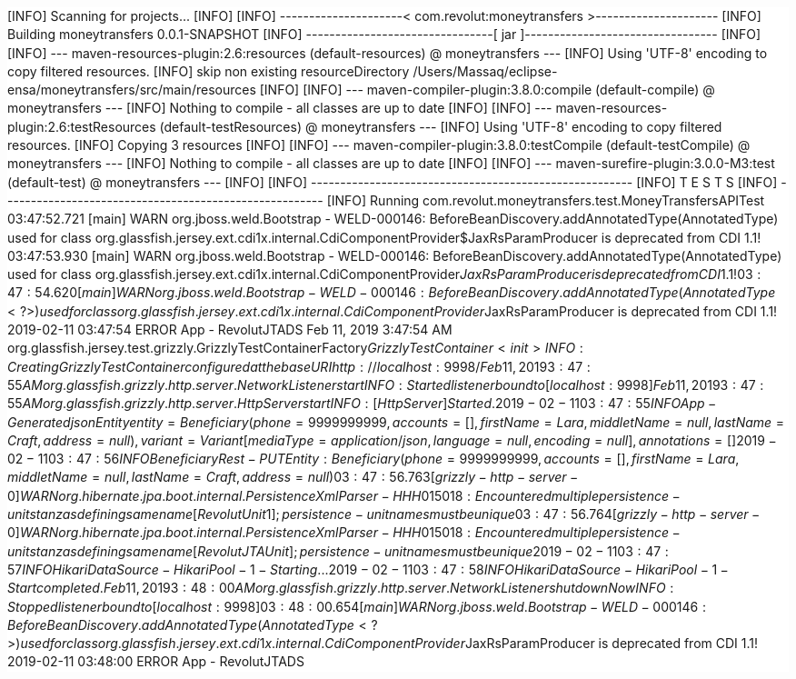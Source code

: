 [INFO] Scanning for projects...
[INFO] 
[INFO] ---------------------< com.revolut:moneytransfers >---------------------
[INFO] Building moneytransfers 0.0.1-SNAPSHOT
[INFO] --------------------------------[ jar ]---------------------------------
[INFO] 
[INFO] --- maven-resources-plugin:2.6:resources (default-resources) @ moneytransfers ---
[INFO] Using 'UTF-8' encoding to copy filtered resources.
[INFO] skip non existing resourceDirectory /Users/Massaq/eclipse-ensa/moneytransfers/src/main/resources
[INFO] 
[INFO] --- maven-compiler-plugin:3.8.0:compile (default-compile) @ moneytransfers ---
[INFO] Nothing to compile - all classes are up to date
[INFO] 
[INFO] --- maven-resources-plugin:2.6:testResources (default-testResources) @ moneytransfers ---
[INFO] Using 'UTF-8' encoding to copy filtered resources.
[INFO] Copying 3 resources
[INFO] 
[INFO] --- maven-compiler-plugin:3.8.0:testCompile (default-testCompile) @ moneytransfers ---
[INFO] Nothing to compile - all classes are up to date
[INFO] 
[INFO] --- maven-surefire-plugin:3.0.0-M3:test (default-test) @ moneytransfers ---
[INFO] 
[INFO] -------------------------------------------------------
[INFO]  T E S T S
[INFO] -------------------------------------------------------
[INFO] Running com.revolut.moneytransfers.test.MoneyTransfersAPITest
03:47:52.721 [main] WARN  org.jboss.weld.Bootstrap - WELD-000146: BeforeBeanDiscovery.addAnnotatedType(AnnotatedType<?>) used for class org.glassfish.jersey.ext.cdi1x.internal.CdiComponentProvider$JaxRsParamProducer is deprecated from CDI 1.1!
03:47:53.930 [main] WARN  org.jboss.weld.Bootstrap - WELD-000146: BeforeBeanDiscovery.addAnnotatedType(AnnotatedType<?>) used for class org.glassfish.jersey.ext.cdi1x.internal.CdiComponentProvider$JaxRsParamProducer is deprecated from CDI 1.1!
03:47:54.620 [main] WARN  org.jboss.weld.Bootstrap - WELD-000146: BeforeBeanDiscovery.addAnnotatedType(AnnotatedType<?>) used for class org.glassfish.jersey.ext.cdi1x.internal.CdiComponentProvider$JaxRsParamProducer is deprecated from CDI 1.1!
2019-02-11 03:47:54 ERROR App - RevolutJTADS
Feb 11, 2019 3:47:54 AM org.glassfish.jersey.test.grizzly.GrizzlyTestContainerFactory$GrizzlyTestContainer <init>
INFO: Creating GrizzlyTestContainer configured at the base URI http://localhost:9998/
Feb 11, 2019 3:47:55 AM org.glassfish.grizzly.http.server.NetworkListener start
INFO: Started listener bound to [localhost:9998]
Feb 11, 2019 3:47:55 AM org.glassfish.grizzly.http.server.HttpServer start
INFO: [HttpServer] Started.
2019-02-11 03:47:55 INFO  App - Generated json Entity{entity=Beneficiary(phone=9999999999, accounts=[], firstName=Lara, middletName=null, lastName=Craft, address=null), variant=Variant[mediaType=application/json, language=null, encoding=null], annotations=[]}
2019-02-11 03:47:56 INFO  BeneficiaryRest - PUT Entity : Beneficiary(phone=9999999999, accounts=[], firstName=Lara, middletName=null, lastName=Craft, address=null)
03:47:56.763 [grizzly-http-server-0] WARN  org.hibernate.jpa.boot.internal.PersistenceXmlParser - HHH015018: Encountered multiple persistence-unit stanzas defining same name [RevolutUnit1]; persistence-unit names must be unique
03:47:56.764 [grizzly-http-server-0] WARN  org.hibernate.jpa.boot.internal.PersistenceXmlParser - HHH015018: Encountered multiple persistence-unit stanzas defining same name [RevolutJTAUnit]; persistence-unit names must be unique
2019-02-11 03:47:57 INFO  HikariDataSource - HikariPool-1 - Starting...
2019-02-11 03:47:58 INFO  HikariDataSource - HikariPool-1 - Start completed.
Feb 11, 2019 3:48:00 AM org.glassfish.grizzly.http.server.NetworkListener shutdownNow
INFO: Stopped listener bound to [localhost:9998]
03:48:00.654 [main] WARN  org.jboss.weld.Bootstrap - WELD-000146: BeforeBeanDiscovery.addAnnotatedType(AnnotatedType<?>) used for class org.glassfish.jersey.ext.cdi1x.internal.CdiComponentProvider$JaxRsParamProducer is deprecated from CDI 1.1!
2019-02-11 03:48:00 ERROR App - RevolutJTADS